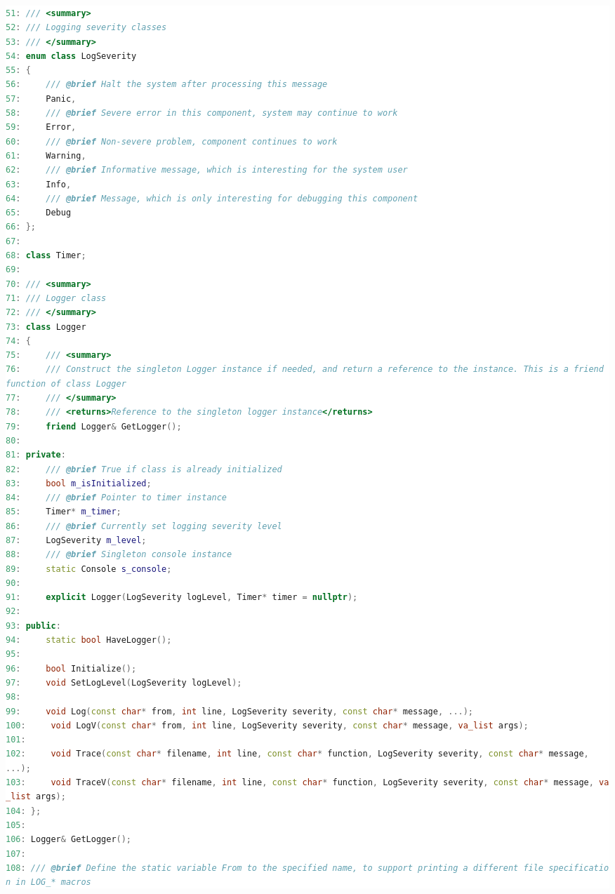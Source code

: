```cpp
51: /// <summary>
52: /// Logging severity classes
53: /// </summary>
54: enum class LogSeverity
55: {
56:     /// @brief Halt the system after processing this message
57:     Panic,
58:     /// @brief Severe error in this component, system may continue to work
59:     Error,
60:     /// @brief Non-severe problem, component continues to work
61:     Warning,
62:     /// @brief Informative message, which is interesting for the system user
63:     Info,
64:     /// @brief Message, which is only interesting for debugging this component
65:     Debug
66: };
67: 
68: class Timer;
69: 
70: /// <summary>
71: /// Logger class
72: /// </summary>
73: class Logger
74: {
75:     /// <summary>
76:     /// Construct the singleton Logger instance if needed, and return a reference to the instance. This is a friend function of class Logger
77:     /// </summary>
78:     /// <returns>Reference to the singleton logger instance</returns>
79:     friend Logger& GetLogger();
80: 
81: private:
82:     /// @brief True if class is already initialized
83:     bool m_isInitialized;
84:     /// @brief Pointer to timer instance
85:     Timer* m_timer;
86:     /// @brief Currently set logging severity level
87:     LogSeverity m_level;
88:     /// @brief Singleton console instance
89:     static Console s_console;
90: 
91:     explicit Logger(LogSeverity logLevel, Timer* timer = nullptr);
92: 
93: public:
94:     static bool HaveLogger();
95: 
96:     bool Initialize();
97:     void SetLogLevel(LogSeverity logLevel);
98: 
99:     void Log(const char* from, int line, LogSeverity severity, const char* message, ...);
100:     void LogV(const char* from, int line, LogSeverity severity, const char* message, va_list args);
101: 
102:     void Trace(const char* filename, int line, const char* function, LogSeverity severity, const char* message, ...);
103:     void TraceV(const char* filename, int line, const char* function, LogSeverity severity, const char* message, va_list args);
104: };
105: 
106: Logger& GetLogger();
107: 
108: /// @brief Define the static variable From to the specified name, to support printing a different file specification in LOG_* macros
```